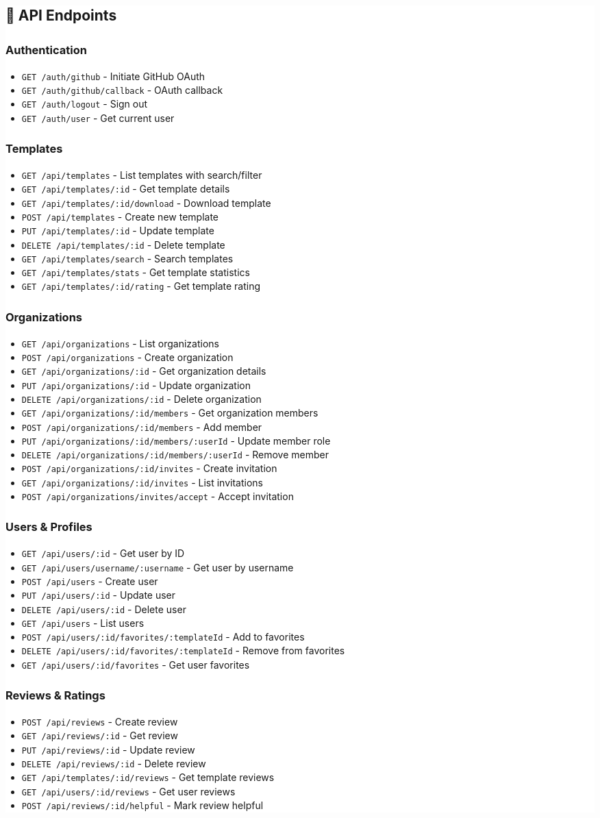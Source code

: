 ## 🚀 API Endpoints

### Authentication
- `GET /auth/github` - Initiate GitHub OAuth
- `GET /auth/github/callback` - OAuth callback
- `GET /auth/logout` - Sign out
- `GET /auth/user` - Get current user

### Templates
- `GET /api/templates` - List templates with search/filter
- `GET /api/templates/:id` - Get template details
- `GET /api/templates/:id/download` - Download template
- `POST /api/templates` - Create new template
- `PUT /api/templates/:id` - Update template
- `DELETE /api/templates/:id` - Delete template
- `GET /api/templates/search` - Search templates
- `GET /api/templates/stats` - Get template statistics
- `GET /api/templates/:id/rating` - Get template rating

### Organizations
- `GET /api/organizations` - List organizations
- `POST /api/organizations` - Create organization
- `GET /api/organizations/:id` - Get organization details
- `PUT /api/organizations/:id` - Update organization
- `DELETE /api/organizations/:id` - Delete organization
- `GET /api/organizations/:id/members` - Get organization members
- `POST /api/organizations/:id/members` - Add member
- `PUT /api/organizations/:id/members/:userId` - Update member role
- `DELETE /api/organizations/:id/members/:userId` - Remove member
- `POST /api/organizations/:id/invites` - Create invitation
- `GET /api/organizations/:id/invites` - List invitations
- `POST /api/organizations/invites/accept` - Accept invitation

### Users & Profiles
- `GET /api/users/:id` - Get user by ID
- `GET /api/users/username/:username` - Get user by username
- `POST /api/users` - Create user
- `PUT /api/users/:id` - Update user
- `DELETE /api/users/:id` - Delete user
- `GET /api/users` - List users
- `POST /api/users/:id/favorites/:templateId` - Add to favorites
- `DELETE /api/users/:id/favorites/:templateId` - Remove from favorites
- `GET /api/users/:id/favorites` - Get user favorites

### Reviews & Ratings
- `POST /api/reviews` - Create review
- `GET /api/reviews/:id` - Get review
- `PUT /api/reviews/:id` - Update review
- `DELETE /api/reviews/:id` - Delete review
- `GET /api/templates/:id/reviews` - Get template reviews
- `GET /api/users/:id/reviews` - Get user reviews
- `POST /api/reviews/:id/helpful` - Mark review helpful
